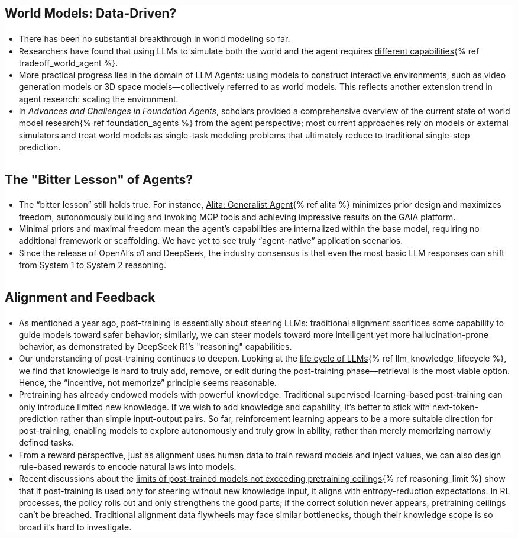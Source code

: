 ## World Models: Data-Driven?

- There has been no substantial breakthrough in world modeling so far.
- Researchers have found that using LLMs to simulate both the world and the agent requires [different capabilities](https://arxiv.org/abs/2407.02446){% ref tradeoff_world_agent %}.
- More practical progress lies in the domain of LLM Agents: using models to construct interactive environments, such as video generation models or 3D space models—collectively referred to as world models. This reflects another extension trend in agent research: scaling the environment.
- In *Advances and Challenges in Foundation Agents*, scholars provided a comprehensive overview of the [current state of world model research](https://arxiv.org/abs/2504.01990){% ref foundation_agents %} from the agent perspective; most current approaches rely on models or external simulators and treat world models as single-task modeling problems that ultimately reduce to traditional single-step prediction.

## The "Bitter Lesson" of Agents?

- The “bitter lesson” still holds true. For instance, [Alita: Generalist Agent](https://arxiv.org/abs/2505.20286){% ref alita %} minimizes prior design and maximizes freedom, autonomously building and invoking MCP tools and achieving impressive results on the GAIA platform.
- Minimal priors and maximal freedom mean the agent’s capabilities are internalized within the base model, requiring no additional framework or scaffolding. We have yet to see truly “agent-native” application scenarios.
- Since the release of OpenAI’s o1 and DeepSeek, the industry consensus is that even the most basic LLM responses can shift from System 1 to System 2 reasoning.

## Alignment and Feedback

- As mentioned a year ago, post-training is essentially about steering LLMs: traditional alignment sacrifices some capability to guide models toward safer behavior; similarly, we can steer models toward more intelligent yet more hallucination-prone behavior, as demonstrated by DeepSeek R1’s "reasoning" capabilities.
- Our understanding of post-training continues to deepen. Looking at the [life cycle of LLMs](https://llmknowledgelifecycle.github.io/AAAI2025_Tutorial_LLMKnowledge/){% ref llm_knowledge_lifecycle %}, we find that knowledge is hard to truly add, remove, or edit during the post-training phase—retrieval is the most viable option. Hence, the “incentive, not memorize” principle seems reasonable.
- Pretraining has already endowed models with powerful knowledge. Traditional supervised-learning-based post-training can only introduce limited new knowledge. If we wish to add knowledge and capability, it’s better to stick with next-token-prediction rather than simple input-output pairs. So far, reinforcement learning appears to be a more suitable direction for post-training, enabling models to explore autonomously and truly grow in ability, rather than merely memorizing narrowly defined tasks.
- From a reward perspective, just as alignment uses human data to train reward models and inject values, we can also design rule-based rewards to encode natural laws into models.
- Recent discussions about the [limits of post-trained models not exceeding pretraining ceilings](https://arxiv.org/abs/2504.13837){% ref reasoning_limit %} show that if post-training is used only for steering without new knowledge input, it aligns with entropy-reduction expectations. In RL processes, the policy rolls out and only strengthens the good parts; if the correct solution never appears, pretraining ceilings can’t be breached. Traditional alignment data flywheels may face similar bottlenecks, though their knowledge scope is so broad it’s hard to investigate.
